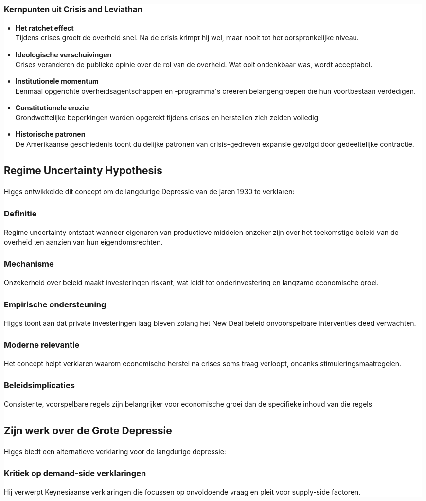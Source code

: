 ### Kernpunten uit Crisis and Leviathan

- **Het ratchet effect**  
  Tijdens crises groeit de overheid snel. Na de crisis krimpt hij wel, maar nooit tot het oorspronkelijke niveau.

- **Ideologische verschuivingen**  
  Crises veranderen de publieke opinie over de rol van de overheid. Wat ooit ondenkbaar was, wordt acceptabel.

- **Institutionele momentum**  
  Eenmaal opgerichte overheidsagentschappen en -programma's creëren belangengroepen die hun voortbestaan verdedigen.

- **Constitutionele erozie**  
  Grondwettelijke beperkingen worden opgerekt tijdens crises en herstellen zich zelden volledig.

- **Historische patronen**  
  De Amerikaanse geschiedenis toont duidelijke patronen van crisis-gedreven expansie gevolgd door gedeeltelijke contractie.

## Regime Uncertainty Hypothesis

Higgs ontwikkelde dit concept om de langdurige Depressie van de jaren 1930 te verklaren:

### Definitie
Regime uncertainty ontstaat wanneer eigenaren van productieve middelen onzeker zijn over het toekomstige beleid van de overheid ten aanzien van hun eigendomsrechten.

### Mechanisme
Onzekerheid over beleid maakt investeringen riskant, wat leidt tot onderinvestering en langzame economische groei.

### Empirische ondersteuning
Higgs toont aan dat private investeringen laag bleven zolang het New Deal beleid onvoorspelbare interventies deed verwachten.

### Moderne relevantie
Het concept helpt verklaren waarom economische herstel na crises soms traag verloopt, ondanks stimuleringsmaatregelen.

### Beleidsimplicaties
Consistente, voorspelbare regels zijn belangrijker voor economische groei dan de specifieke inhoud van die regels.

## Zijn werk over de Grote Depressie

Higgs biedt een alternatieve verklaring voor de langdurige depressie:

### Kritiek op demand-side verklaringen
Hij verwerpt Keynesiaanse verklaringen die focussen op onvoldoende vraag en pleit voor supply-side factoren.
